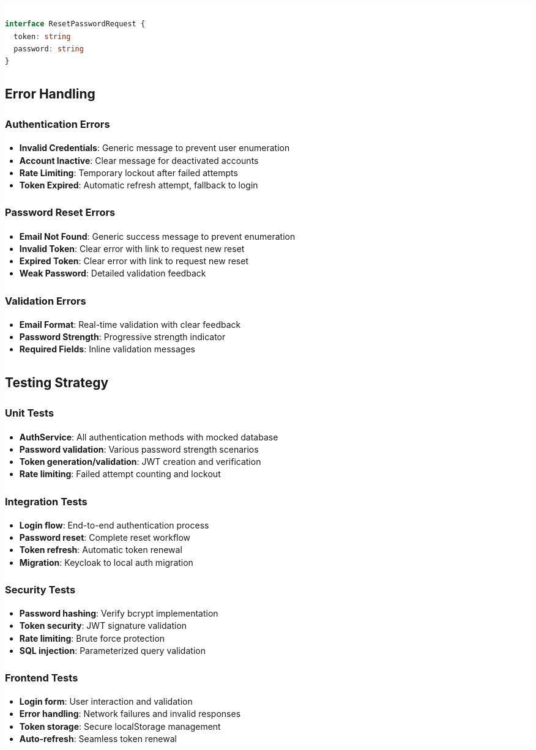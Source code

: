 ```typescript

interface ResetPasswordRequest {
  token: string
  password: string
}
```

## Error Handling

### Authentication Errors
- **Invalid Credentials**: Generic message to prevent user enumeration
- **Account Inactive**: Clear message for deactivated accounts
- **Rate Limiting**: Temporary lockout after failed attempts
- **Token Expired**: Automatic refresh attempt, fallback to login

### Password Reset Errors
- **Email Not Found**: Generic success message to prevent enumeration
- **Invalid Token**: Clear error with link to request new reset
- **Expired Token**: Clear error with link to request new reset
- **Weak Password**: Detailed validation feedback

### Validation Errors
- **Email Format**: Real-time validation with clear feedback
- **Password Strength**: Progressive strength indicator
- **Required Fields**: Inline validation messages

## Testing Strategy

### Unit Tests
- **AuthService**: All authentication methods with mocked database
- **Password validation**: Various password strength scenarios
- **Token generation/validation**: JWT creation and verification
- **Rate limiting**: Failed attempt counting and lockout

### Integration Tests
- **Login flow**: End-to-end authentication process
- **Password reset**: Complete reset workflow
- **Token refresh**: Automatic token renewal
- **Migration**: Keycloak to local auth migration

### Security Tests
- **Password hashing**: Verify bcrypt implementation
- **Token security**: JWT signature validation
- **Rate limiting**: Brute force protection
- **SQL injection**: Parameterized query validation

### Frontend Tests
- **Login form**: User interaction and validation
- **Error handling**: Network failures and invalid responses
- **Token storage**: Secure localStorage management
- **Auto-refresh**: Seamless token renewal
